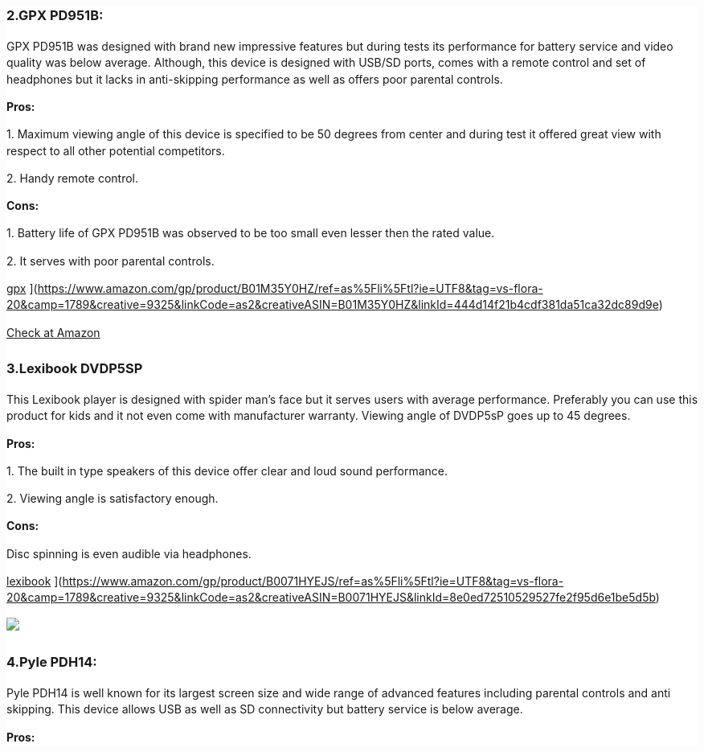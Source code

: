 ### 2.GPX PD951B:

GPX PD951B was designed with brand new impressive features but during tests its performance for battery service and video quality was below average. Although, this device is designed with USB/SD ports, comes with a remote control and set of headphones but it lacks in anti-skipping performance as well as offers poor parental controls.

**Pros:**

1\. Maximum viewing angle of this device is specified to be 50 degrees from center and during test it offered great view with respect to all other potential competitors.

2\. Handy remote control.

**Cons:**

1\. Battery life of GPX PD951B was observed to be too small even lesser then the rated value.

2\. It serves with poor parental controls.

[gpx](https://images.wondershare.com/filmora/article-images/gpx.jpg) ](https://www.amazon.com/gp/product/B01M35Y0HZ/ref=as%5Fli%5Ftl?ie=UTF8&tag=vs-flora-20&camp=1789&creative=9325&linkCode=as2&creativeASIN=B01M35Y0HZ&linkId=444d14f21b4cdf381da51ca32dc89d9e)

[Check at Amazon](https://www.amazon.com/gp/product/B01M35Y0HZ/ref=as%5Fli%5Ftl?ie=UTF8&tag=vs-flora-20&camp=1789&creative=9325&linkCode=as2&creativeASIN=B01M35Y0HZ&linkId=444d14f21b4cdf381da51ca32dc89d9e)

### 3.Lexibook DVDP5SP

This Lexibook player is designed with spider man’s face but it serves users with average performance. Preferably you can use this product for kids and it not even come with manufacturer warranty. Viewing angle of DVDP5sP goes up to 45 degrees.

**Pros:**

1\. The built in type speakers of this device offer clear and loud sound performance.

2\. Viewing angle is satisfactory enough.

**Cons:**

Disc spinning is even audible via headphones.

[lexibook](https://images.wondershare.com/filmora/article-images/lexibook.jpg) ](https://www.amazon.com/gp/product/B0071HYEJS/ref=as%5Fli%5Ftl?ie=UTF8&tag=vs-flora-20&camp=1789&creative=9325&linkCode=as2&creativeASIN=B0071HYEJS&linkId=8e0ed72510529527fe2f95d6e1be5d5b)


<a href="https://estore.winxdvd.com/order/checkout.php?PRODS=4081991&QTY=1&AFFILIATE=108875&CART=1"><img src="https://www.winxdvd.com/affiliate/new-banner/wt-500x500.jpg" border="0"></a>

### 4.Pyle PDH14:

Pyle PDH14 is well known for its largest screen size and wide range of advanced features including parental controls and anti skipping. This device allows USB as well as SD connectivity but battery service is below average.

**Pros:**

